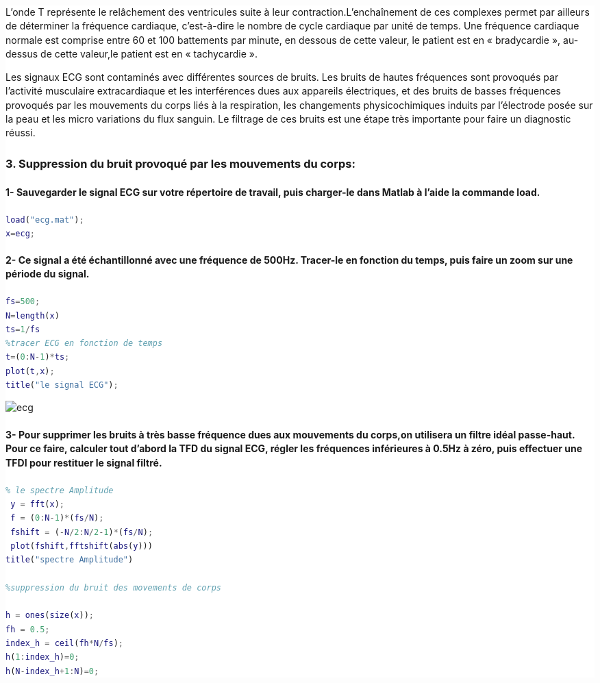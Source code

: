 L’onde T représente le relâchement des ventricules suite à leur contraction.L’enchaînement de ces complexes permet par ailleurs de déterminer la fréquence cardiaque, c’est-à-dire le nombre de cycle cardiaque par unité de temps. Une fréquence cardiaque normale est comprise entre 60 et 100 battements par minute, 
en dessous de cette valeur, le patient est en « bradycardie », au-dessus de cette valeur,le patient est en « tachycardie ».

Les signaux ECG sont contaminés avec différentes sources de bruits. Les bruits de hautes fréquences sont provoqués par l’activité musculaire extracardiaque et les interférences dues aux appareils électriques, et des bruits de basses fréquences provoqués par les mouvements du corps liés à la respiration, les changements physicochimiques induits par l’électrode posée sur la peau et les micro variations du flux sanguin. Le filtrage de ces bruits est une étape très importante pour faire un diagnostic réussi.


<a name="part1"></a>
### **3. Suppression du bruit provoqué par les mouvements du corps:**


 ####  **1- Sauvegarder le signal ECG sur votre répertoire de travail, puis charger-le dans Matlab à l’aide la commande load.**
 
 ```matlab
 load("ecg.mat");
 x=ecg;
 ```
  ####  **2- Ce signal a été échantillonné avec une fréquence de 500Hz. Tracer-le en fonction du temps, puis faire un zoom sur une période du signal.**

```matlab
fs=500;
N=length(x)
ts=1/fs
%tracer ECG en fonction de temps
t=(0:N-1)*ts;
plot(t,x);
title("le signal ECG");
```
<img width="788" alt="ecg" src="https://user-images.githubusercontent.com/93081417/211408306-44cfee11-ac10-4331-8871-cd54f67e89b8.png">

####  **3- Pour supprimer les bruits à très basse fréquence dues aux mouvements du corps,on utilisera un filtre idéal passe-haut. Pour ce faire, calculer tout d’abord la TFD du signal ECG, régler les fréquences inférieures à 0.5Hz à zéro, puis effectuer une TFDI pour restituer le signal filtré.**



```matlab
% le spectre Amplitude
 y = fft(x);
 f = (0:N-1)*(fs/N);
 fshift = (-N/2:N/2-1)*(fs/N);
 plot(fshift,fftshift(abs(y)))
title("spectre Amplitude")

%suppression du bruit des movements de corps

h = ones(size(x));
fh = 0.5;
index_h = ceil(fh*N/fs);
h(1:index_h)=0;
h(N-index_h+1:N)=0;

```